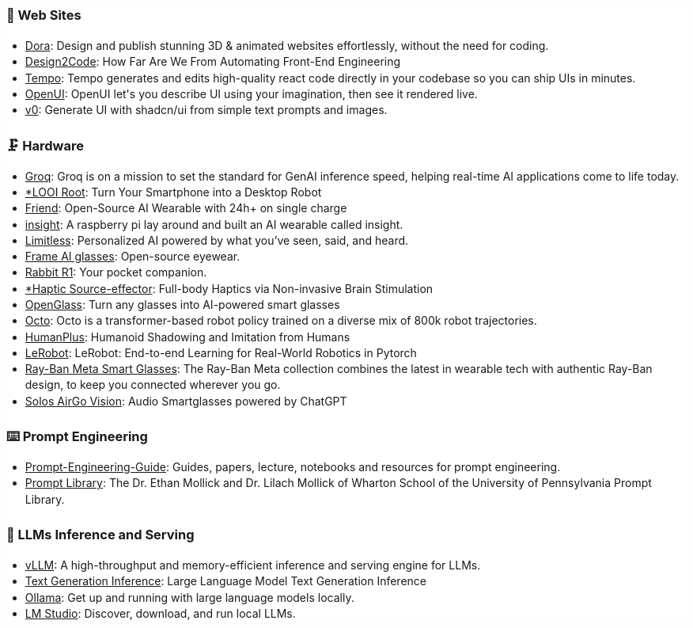 ### 📰 Web Sites
- [Dora](https://www.dora.run/): Design and publish stunning 3D & animated websites effortlessly, without the need for coding.
- [Design2Code](https://salt-nlp.github.io/Design2Code/): How Far Are We From Automating Front-End Engineering
- [Tempo](https://www.tempolabs.ai/): Tempo generates and edits high-quality react code directly in your codebase so you can ship UIs in minutes.
- [OpenUI](https://github.com/wandb/openui): OpenUI let's you describe UI using your imagination, then see it rendered live.
- [v0](https://v0.dev/): Generate UI with shadcn/ui from simple text prompts and images.

### 🗜️ Hardware
- [Groq](https://wow.groq.com/): Groq is on a mission to set the standard for GenAI inference speed, helping real-time AI applications come to life today.
- [*LOOI Root](https://looirobot.com/): Turn Your Smartphone into a Desktop Robot
- [Friend](https://github.com/BasedHardware/friend): Open-Source AI Wearable with 24h+ on single charge
- [insight](https://github.com/advaitpaliwal/insight): A raspberry pi lay around and built an AI wearable called insight.
- [Limitless](https://www.limitless.ai/): Personalized AI powered by what you’ve seen, said, and heard.
- [Frame AI glasses](https://brilliant.xyz/): Open-source eyewear.
- [Rabbit R1](https://www.rabbit.tech/): Your pocket companion.
- [*Haptic Source-effector](https://lab.plopes.org/): Full-body Haptics via Non-invasive Brain Stimulation 
- [OpenGlass](https://github.com/BasedHardware/openglass): Turn any glasses into AI-powered smart glasses
- [Octo](https://octo-models.github.io/): Octo is a transformer-based robot policy trained on a diverse mix of 800k robot trajectories.
- [HumanPlus](https://humanoid-ai.github.io/): Humanoid Shadowing and Imitation from Humans
- [LeRobot](https://github.com/huggingface/lerobot): LeRobot: End-to-end Learning for Real-World Robotics in Pytorch
- [Ray-Ban Meta Smart Glasses](https://www.ray-ban.com/usa/ray-ban-meta-smart-glasses): The Ray-Ban Meta collection combines the latest in wearable tech with authentic Ray-Ban design, to keep you connected wherever you go.
- [Solos AirGo Vision](https://solosglasses.com/): Audio Smartglasses powered by ChatGPT

### ⌨️ Prompt Engineering
- [Prompt-Engineering-Guide](https://github.com/dair-ai/Prompt-Engineering-Guide): Guides, papers, lecture, notebooks and resources for prompt engineering.
- [Prompt Library](https://www.moreusefulthings.com/prompts): The Dr. Ethan Mollick and Dr. Lilach Mollick of Wharton School of the University of Pennsylvania Prompt Library.

### 🤯 LLMs Inference and Serving
- [vLLM](https://github.com/vllm-project/vllm): A high-throughput and memory-efficient inference and serving engine for LLMs.
- [Text Generation Inference](https://github.com/huggingface/text-generation-inference): Large Language Model Text Generation Inference
- [Ollama](https://github.com/ollama/ollama): Get up and running with large language models locally.
- [LM Studio](https://lmstudio.ai/): Discover, download, and run local LLMs.
